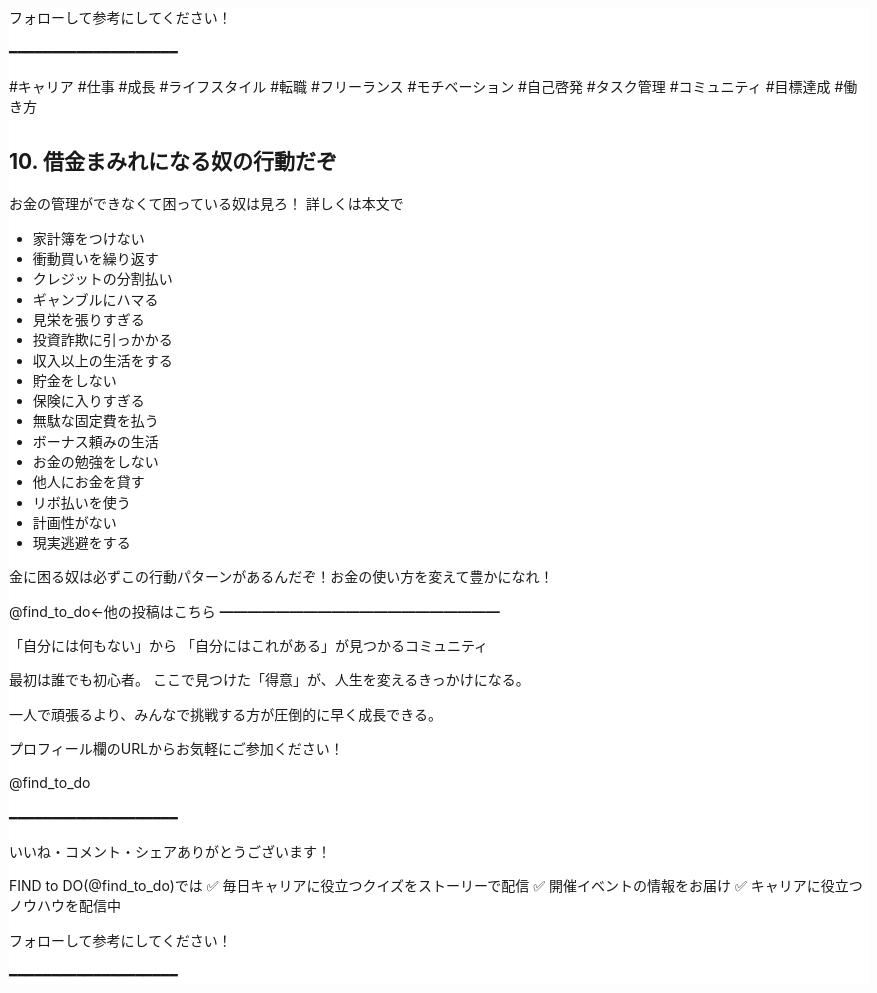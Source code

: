フォローして参考にしてください！

━━━━━━━━━━━━━━━━━━━━

#キャリア #仕事 #成長 #ライフスタイル #転職 #フリーランス #モチベーション #自己啓発 #タスク管理 #コミュニティ #目標達成 #働き方

## 10. 借金まみれになる奴の行動だぞ

お金の管理ができなくて困っている奴は見ろ！
詳しくは本文で

- 家計簿をつけない
- 衝動買いを繰り返す
- クレジットの分割払い
- ギャンブルにハマる
- 見栄を張りすぎる
- 投資詐欺に引っかかる
- 収入以上の生活をする
- 貯金をしない
- 保険に入りすぎる
- 無駄な固定費を払う
- ボーナス頼みの生活
- お金の勉強をしない
- 他人にお金を貸す
- リボ払いを使う
- 計画性がない
- 現実逃避をする

金に困る奴は必ずこの行動パターンがあるんだぞ！お金の使い方を変えて豊かになれ！

@find_to_do←他の投稿はこちら
━━━━━━━━━━━━━━━━━━━━

「自分には何もない」から
「自分にはこれがある」が見つかるコミュニティ

最初は誰でも初心者。
ここで見つけた「得意」が、人生を変えるきっかけになる。

一人で頑張るより、みんなで挑戦する方が圧倒的に早く成長できる。

プロフィール欄のURLからお気軽にご参加ください！

@find_to_do

━━━━━━━━━━━━━━━━━━━━

いいね・コメント・シェアありがとうございます！

FIND to DO(@find_to_do)では
✅ 毎日キャリアに役立つクイズをストーリーで配信
✅ 開催イベントの情報をお届け
✅ キャリアに役立つノウハウを配信中

フォローして参考にしてください！

━━━━━━━━━━━━━━━━━━━━
